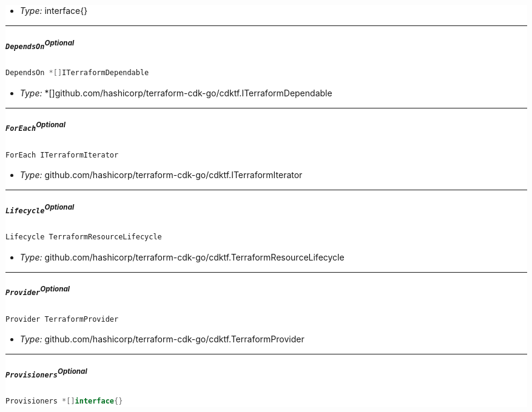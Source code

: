 - *Type:* interface{}

---

##### `DependsOn`<sup>Optional</sup> <a name="DependsOn" id="@cdktf/provider-tfe.opaVersion.OpaVersionConfig.property.dependsOn"></a>

```go
DependsOn *[]ITerraformDependable
```

- *Type:* *[]github.com/hashicorp/terraform-cdk-go/cdktf.ITerraformDependable

---

##### `ForEach`<sup>Optional</sup> <a name="ForEach" id="@cdktf/provider-tfe.opaVersion.OpaVersionConfig.property.forEach"></a>

```go
ForEach ITerraformIterator
```

- *Type:* github.com/hashicorp/terraform-cdk-go/cdktf.ITerraformIterator

---

##### `Lifecycle`<sup>Optional</sup> <a name="Lifecycle" id="@cdktf/provider-tfe.opaVersion.OpaVersionConfig.property.lifecycle"></a>

```go
Lifecycle TerraformResourceLifecycle
```

- *Type:* github.com/hashicorp/terraform-cdk-go/cdktf.TerraformResourceLifecycle

---

##### `Provider`<sup>Optional</sup> <a name="Provider" id="@cdktf/provider-tfe.opaVersion.OpaVersionConfig.property.provider"></a>

```go
Provider TerraformProvider
```

- *Type:* github.com/hashicorp/terraform-cdk-go/cdktf.TerraformProvider

---

##### `Provisioners`<sup>Optional</sup> <a name="Provisioners" id="@cdktf/provider-tfe.opaVersion.OpaVersionConfig.property.provisioners"></a>

```go
Provisioners *[]interface{}
```
